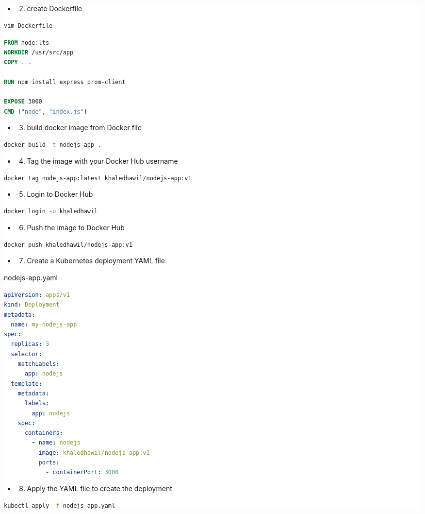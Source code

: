 ```js
```
- 2. create Dockerfile
```bash
vim Dockerfile
```
```Dockerfile
FROM node:lts
WORKDIR /usr/src/app
COPY . .

RUN npm install express prom-client

EXPOSE 3000
CMD ["node", "index.js"]
```
- 3. build docker image from Docker file 
```bash
docker build -t nodejs-app .
```

- 4. Tag the image with your Docker Hub username 
```bash
docker tag nodejs-app:latest khaledhawil/nodejs-app:v1
```

- 5. Login to Docker Hub
```bash
docker login -u khaledhawil 
```
- 6. Push the image to Docker Hub
```bash
docker push khaledhawil/nodejs-app:v1
```


- 7. Create a Kubernetes deployment YAML file

nodejs-app.yaml
```yaml
apiVersion: apps/v1
kind: Deployment
metadata:
  name: my-nodejs-app
spec:
  replicas: 3
  selector:
    matchLabels:
      app: nodejs
  template:
    metadata:
      labels:
        app: nodejs
    spec:
      containers:
        - name: nodejs
          image: khaledhawil/nodejs-app:v1
          ports:
            - containerPort: 3000 
```
- 8. Apply the YAML file to create the deployment
```bash
kubectl apply -f nodejs-app.yaml
```
